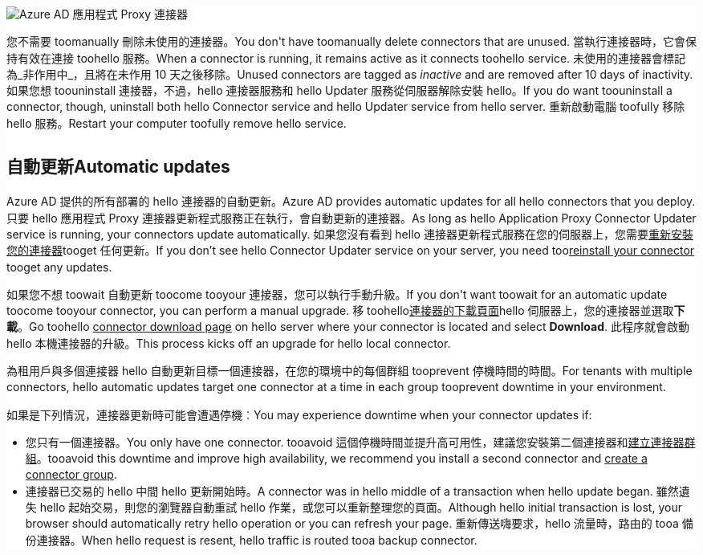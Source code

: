  ![Azure AD 應用程式 Proxy 連接器](./media/application-proxy-understand-connectors/app-proxy-connectors.png)

<span data-ttu-id="80956-130">您不需要 toomanually 刪除未使用的連接器。</span><span class="sxs-lookup"><span data-stu-id="80956-130">You don't have toomanually delete connectors that are unused.</span></span> <span data-ttu-id="80956-131">當執行連接器時，它會保持有效在連接 toohello 服務。</span><span class="sxs-lookup"><span data-stu-id="80956-131">When a connector is running, it remains active as it connects toohello service.</span></span> <span data-ttu-id="80956-132">未使用的連接器會標記為_非作用中_，且將在未作用 10 天之後移除。</span><span class="sxs-lookup"><span data-stu-id="80956-132">Unused connectors are tagged as _inactive_ and are removed after 10 days of inactivity.</span></span> <span data-ttu-id="80956-133">如果您想 toouninstall 連接器，不過，hello 連接器服務和 hello Updater 服務從伺服器解除安裝 hello。</span><span class="sxs-lookup"><span data-stu-id="80956-133">If you do want toouninstall a connector, though, uninstall both hello Connector service and hello Updater service from hello server.</span></span> <span data-ttu-id="80956-134">重新啟動電腦 toofully 移除 hello 服務。</span><span class="sxs-lookup"><span data-stu-id="80956-134">Restart your computer toofully remove hello service.</span></span>

## <a name="automatic-updates"></a><span data-ttu-id="80956-135">自動更新</span><span class="sxs-lookup"><span data-stu-id="80956-135">Automatic updates</span></span>

<span data-ttu-id="80956-136">Azure AD 提供的所有部署的 hello 連接器的自動更新。</span><span class="sxs-lookup"><span data-stu-id="80956-136">Azure AD provides automatic updates for all hello connectors that you deploy.</span></span> <span data-ttu-id="80956-137">只要 hello 應用程式 Proxy 連接器更新程式服務正在執行，會自動更新的連接器。</span><span class="sxs-lookup"><span data-stu-id="80956-137">As long as hello Application Proxy Connector Updater service is running, your connectors update automatically.</span></span> <span data-ttu-id="80956-138">如果您沒有看到 hello 連接器更新程式服務在您的伺服器上，您需要[重新安裝您的連接器](active-directory-application-proxy-enable.md)tooget 任何更新。</span><span class="sxs-lookup"><span data-stu-id="80956-138">If you don’t see hello Connector Updater service on your server, you need too[reinstall your connector](active-directory-application-proxy-enable.md) tooget any updates.</span></span> 

<span data-ttu-id="80956-139">如果您不想 toowait 自動更新 toocome tooyour 連接器，您可以執行手動升級。</span><span class="sxs-lookup"><span data-stu-id="80956-139">If you don't want toowait for an automatic update toocome tooyour connector, you can perform a manual upgrade.</span></span> <span data-ttu-id="80956-140">移 toohello[連接器的下載頁面](https://download.msappproxy.net/subscription/d3c8b69d-6bf7-42be-a529-3fe9c2e70c90/connector/download)hello 伺服器上，您的連接器並選取**下載**。</span><span class="sxs-lookup"><span data-stu-id="80956-140">Go toohello [connector download page](https://download.msappproxy.net/subscription/d3c8b69d-6bf7-42be-a529-3fe9c2e70c90/connector/download) on hello server where your connector is located and select **Download**.</span></span> <span data-ttu-id="80956-141">此程序就會啟動 hello 本機連接器的升級。</span><span class="sxs-lookup"><span data-stu-id="80956-141">This process kicks off an upgrade for hello local connector.</span></span> 

<span data-ttu-id="80956-142">為租用戶與多個連接器 hello 自動更新目標一個連接器，在您的環境中的每個群組 tooprevent 停機時間的時間。</span><span class="sxs-lookup"><span data-stu-id="80956-142">For tenants with multiple connectors, hello automatic updates target one connector at a time in each group tooprevent downtime in your environment.</span></span> 

<span data-ttu-id="80956-143">如果是下列情況，連接器更新時可能會遭遇停機︰</span><span class="sxs-lookup"><span data-stu-id="80956-143">You may experience downtime when your connector updates if:</span></span>  
- <span data-ttu-id="80956-144">您只有一個連接器。</span><span class="sxs-lookup"><span data-stu-id="80956-144">You only have one connector.</span></span> <span data-ttu-id="80956-145">tooavoid 這個停機時間並提升高可用性，建議您安裝第二個連接器和[建立連接器群組](active-directory-application-proxy-connectors-azure-portal.md)。</span><span class="sxs-lookup"><span data-stu-id="80956-145">tooavoid this downtime and improve high availability, we recommend you install a second connector and [create a connector group](active-directory-application-proxy-connectors-azure-portal.md).</span></span>  
- <span data-ttu-id="80956-146">連接器已交易的 hello 中間 hello 更新開始時。</span><span class="sxs-lookup"><span data-stu-id="80956-146">A connector was in hello middle of a transaction when hello update began.</span></span> <span data-ttu-id="80956-147">雖然遺失 hello 起始交易，則您的瀏覽器自動重試 hello 作業，或您可以重新整理您的頁面。</span><span class="sxs-lookup"><span data-stu-id="80956-147">Although hello initial transaction is lost, your browser should automatically retry hello operation or you can refresh your page.</span></span> <span data-ttu-id="80956-148">重新傳送嗨要求，hello 流量時，路由的 tooa 備份連接器。</span><span class="sxs-lookup"><span data-stu-id="80956-148">When hello request is resent, hello traffic is routed tooa backup connector.</span></span>

